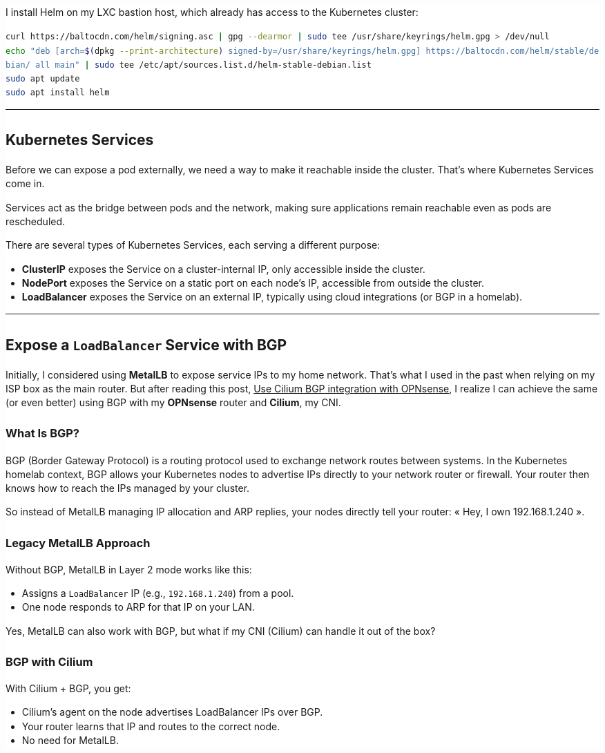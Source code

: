I install Helm on my LXC bastion host, which already has access to the Kubernetes cluster:
```bash
curl https://baltocdn.com/helm/signing.asc | gpg --dearmor | sudo tee /usr/share/keyrings/helm.gpg > /dev/null
echo "deb [arch=$(dpkg --print-architecture) signed-by=/usr/share/keyrings/helm.gpg] https://baltocdn.com/helm/stable/debian/ all main" | sudo tee /etc/apt/sources.list.d/helm-stable-debian.list
sudo apt update
sudo apt install helm
```

---
## Kubernetes Services

Before we can expose a pod externally, we need a way to make it reachable inside the cluster. That’s where Kubernetes Services come in.

Services act as the bridge between pods and the network, making sure applications remain reachable even as pods are rescheduled.

There are several types of Kubernetes Services, each serving a different purpose:
- **ClusterIP** exposes the Service on a cluster-internal IP, only accessible inside the cluster.
- **NodePort** exposes the Service on a static port on each node’s IP, accessible from outside the cluster.
- **LoadBalancer** exposes the Service on an external IP, typically using cloud integrations (or BGP in a homelab).

---
## Expose a `LoadBalancer` Service with BGP

Initially, I considered using **MetalLB** to expose service IPs to my home network. That’s what I used in the past when relying on my ISP box as the main router. But after reading this post, [Use Cilium BGP integration with OPNsense](https://devopstales.github.io/kubernetes/cilium-opnsense-bgp/), I realize I can achieve the same (or even better) using BGP with my **OPNsense** router and **Cilium**, my CNI.
### What Is BGP?

BGP (Border Gateway Protocol) is a routing protocol used to exchange network routes between systems. In the Kubernetes homelab context, BGP allows your Kubernetes nodes to advertise IPs directly to your network router or firewall. Your router then knows how to reach the IPs managed by your cluster.

So instead of MetalLB managing IP allocation and ARP replies, your nodes directly tell your router: « Hey, I own 192.168.1.240 ».
### Legacy MetalLB Approach

Without BGP, MetalLB in Layer 2 mode works like this:
- Assigns a `LoadBalancer` IP (e.g., `192.168.1.240`) from a pool.
- One node responds to ARP for that IP on your LAN.

Yes, MetalLB can also work with BGP, but what if my CNI (Cilium) can handle it out of the box?
### BGP with Cilium

With Cilium + BGP, you get:
- Cilium’s agent on the node advertises LoadBalancer IPs over BGP.
- Your router learns that IP and routes to the correct node.
- No need for MetalLB.
